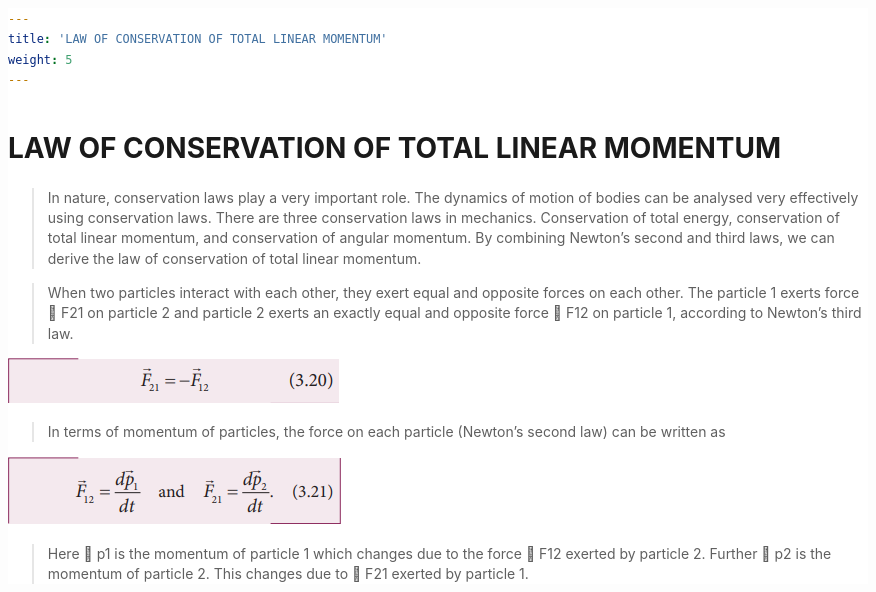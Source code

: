 ```yaml
---
title: 'LAW OF CONSERVATION OF TOTAL LINEAR MOMENTUM'
weight: 5
---
```


# LAW OF CONSERVATION OF TOTAL LINEAR MOMENTUM

>In nature, conservation laws play a very 
important role. The dynamics of motion 
of bodies can be analysed very effectively 
using conservation laws. There are 
three conservation laws in mechanics. 
Conservation of total energy, conservation of 
total linear momentum, and conservation of 
angular momentum. By combining Newton’s 
second and third laws, we can derive the law 
of conservation of total linear momentum.

>When two particles interact with each 
other, they exert equal and opposite forces 
on each other. The particle 1 exerts force 
F21
on particle 2 and particle 2 exerts an exactly 
equal and opposite force 
F12 on particle 1, 
according to Newton’s third law.

![alt text](../media/img75.png)

>In terms of momentum of particles, the 
force on each particle (Newton’s second law) 
can be written as

![alt text](../media/img76.png)

>Here 
p1 is the momentum of particle 1 
which changes due to the force 
F12 exerted 
by particle 2. Further 
p2 is the momentum 
of particle 2. This changes due to 
F21 exerted 
by particle 1.
